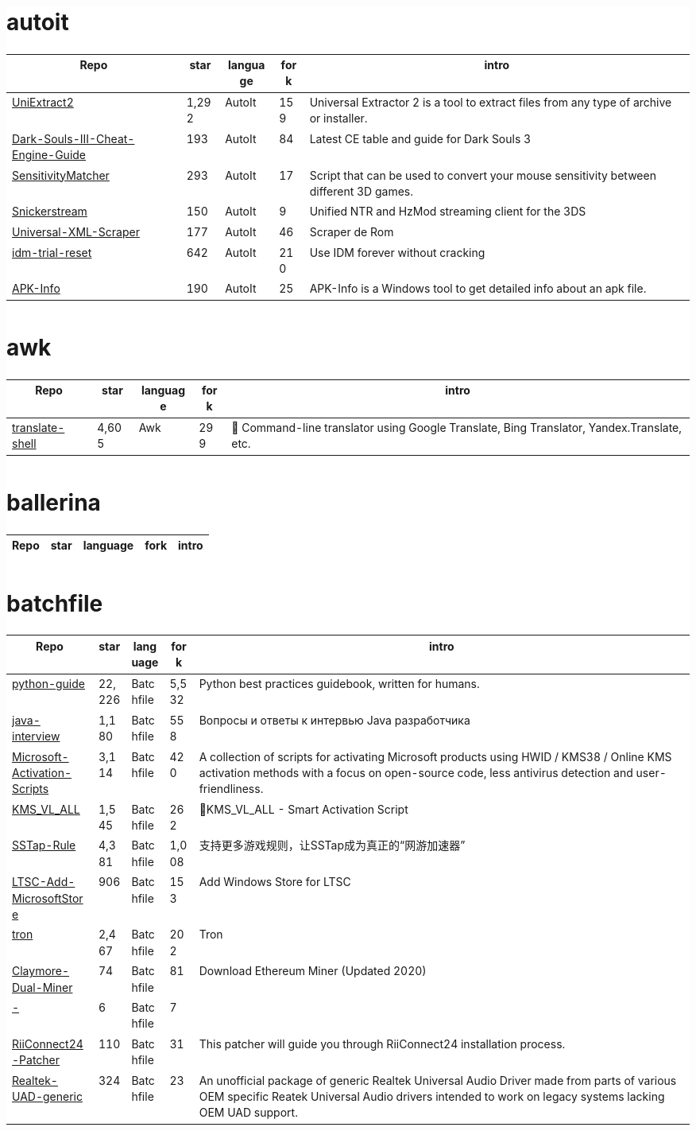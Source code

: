 
# autoit

Repo|star|language|fork|intro
-|-|-|-|-
[UniExtract2](https://github.com/Bioruebe/UniExtract2)|1,292|AutoIt|159|Universal Extractor 2 is a tool to extract files from any type of archive or installer.
[Dark-Souls-III-Cheat-Engine-Guide](https://github.com/igromanru/Dark-Souls-III-Cheat-Engine-Guide)|193|AutoIt|84|Latest CE table and guide for Dark Souls 3
[SensitivityMatcher](https://github.com/KovaaK/SensitivityMatcher)|293|AutoIt|17|Script that can be used to convert your mouse sensitivity between different 3D games.
[Snickerstream](https://github.com/RattletraPM/Snickerstream)|150|AutoIt|9|Unified NTR and HzMod streaming client for the 3DS
[Universal-XML-Scraper](https://github.com/Universal-Rom-Tools/Universal-XML-Scraper)|177|AutoIt|46|Scraper de Rom
[idm-trial-reset](https://github.com/J2TEAM/idm-trial-reset)|642|AutoIt|210|Use IDM forever without cracking
[APK-Info](https://github.com/Enyby/APK-Info)|190|AutoIt|25|APK-Info is a Windows tool to get detailed info about an apk file.


# awk

Repo|star|language|fork|intro
-|-|-|-|-
[translate-shell](https://github.com/soimort/translate-shell)|4,605|Awk|299|💬 Command-line translator using Google Translate, Bing Translator, Yandex.Translate, etc.


# ballerina

Repo|star|language|fork|intro
-|-|-|-|-



# batchfile

Repo|star|language|fork|intro
-|-|-|-|-
[python-guide](https://github.com/realpython/python-guide)|22,226|Batchfile|5,532|Python best practices guidebook, written for humans.
[java-interview](https://github.com/enhorse/java-interview)|1,180|Batchfile|558|Вопросы и ответы к интервью Java разработчика
[Microsoft-Activation-Scripts](https://github.com/massgravel/Microsoft-Activation-Scripts)|3,114|Batchfile|420|A collection of scripts for activating Microsoft products using HWID / KMS38 / Online KMS activation methods with a focus on open-source code, less antivirus detection and user-friendliness.
[KMS_VL_ALL](https://github.com/kkkgo/KMS_VL_ALL)|1,545|Batchfile|262|🔑KMS_VL_ALL - Smart Activation Script
[SSTap-Rule](https://github.com/FQrabbit/SSTap-Rule)|4,381|Batchfile|1,008|支持更多游戏规则，让SSTap成为真正的“网游加速器”
[LTSC-Add-MicrosoftStore](https://github.com/kkkgo/LTSC-Add-MicrosoftStore)|906|Batchfile|153|Add Windows Store for LTSC
[tron](https://github.com/bmrf/tron)|2,467|Batchfile|202|Tron
[Claymore-Dual-Miner](https://github.com/Claymore-Dual/Claymore-Dual-Miner)|74|Batchfile|81|Download Ethereum Miner (Updated 2020)
[-](https://github.com/rootmelo92118/-)|6|Batchfile|7|
[RiiConnect24-Patcher](https://github.com/RiiConnect24/RiiConnect24-Patcher)|110|Batchfile|31|This patcher will guide you through RiiConnect24 installation process.
[Realtek-UAD-generic](https://github.com/pal1000/Realtek-UAD-generic)|324|Batchfile|23|An unofficial package of generic Realtek Universal Audio Driver made from parts of various OEM specific Reatek Universal Audio drivers intended to work on legacy systems lacking OEM UAD support.